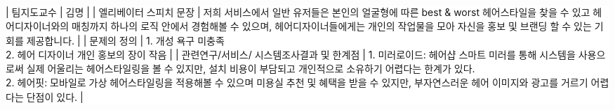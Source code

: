 | 팀지도교수                                | 김명                                                                                                                                                                                                                                                                                                                                                                                                                                                                                                                                                                                                                                                                                                                                                                                                                                                                                                                        |
| 엘리베이터 스피치 문장                    | 저희 서비스에서 일반 유저들은 본인의 얼굴형에 따른 best & worst 헤어스타일을 찾을 수 있고 헤어디자이너와의 매칭까지 하나의 로직 안에서 경험해볼 수 있으며, 헤어디자이너들에게는 개인의 작업물을 모아 자신을 홍보 및 브랜딩 할 수 있는 기회를 제공합니다.                                                                                                                                                                                                                                                                                                                                                                                                                                                                                                                                                                                                                                                                    |
| 문제의 정의                               | 1. 개성 욕구 미충족<br>2. 헤어 디자이너 개인 홍보의 장이 작음                                                                                                                                                                                                                                                                                                                                                                                                                                                                                                                                                                                                                                                                                                                                                                                                                                                               |
| 관련연구/서비스/ 시스템조사결과 및 한계점 | 1. 미러로이드: 헤어샵 스마트 미러를 통해 시스템을 사용으로써 실제 어울리는 헤어스타일링을 볼 수 있지만, 설치 비용이 부담되고 개인적으로 소유하기 어렵다는 한계가 있다. <br>2. 헤어핏: 모바일로 가상 헤어스타일링을 적용해볼 수 있으며 미용실 추천 및 혜택을 받을 수 있지만, 부자연스러운 헤어 이미지와 광고를 거르기 어렵다는 단점이 있다.                                                                                                                                                                                                                                                                                                                                                                                                                                                                                                                                                                                  |
